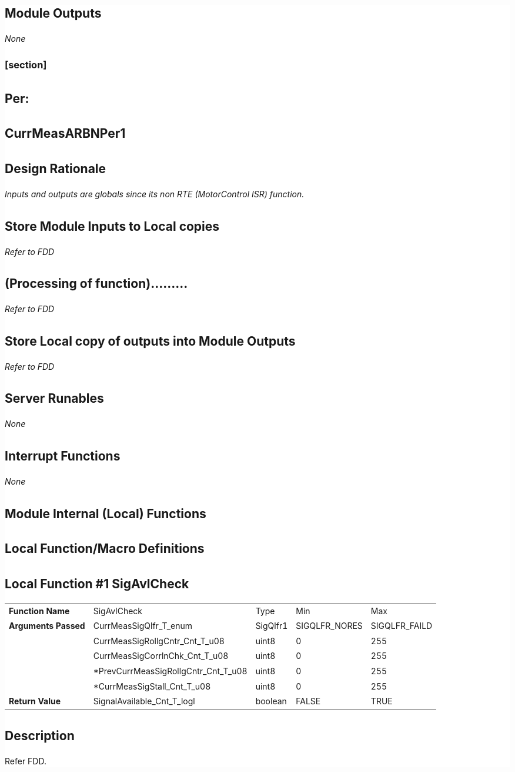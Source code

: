 ## Module Outputs

*None*

###  [section]

## Per: 

## CurrMeasARBNPer1

## Design Rationale

*Inputs and outputs are globals since its non RTE (MotorControl ISR)
function.*

## Store Module Inputs to Local copies

*Refer to FDD*

## (Processing of function)………

*Refer to FDD*

## Store Local copy of outputs into Module Outputs

*Refer to FDD*

## Server Runables 

*None*

## Interrupt Functions

*None*

## Module Internal (Local) Functions

## Local Function/Macro Definitions

## Local Function \#1 SigAvlCheck

|                      |                                      |          |               |               |
|-------------|------------------------------|--------|-----------|-----------|
| **Function Name**    | SigAvlCheck                          | Type     | Min           | Max           |
| **Arguments Passed** | CurrMeasSigQlfr_T_enum               | SigQlfr1 | SIGQLFR_NORES | SIGQLFR_FAILD |
|                      | CurrMeasSigRollgCntr_Cnt_T_u08       | uint8    | 0             | 255           |
|                      | CurrMeasSigCorrlnChk_Cnt_T_u08       | uint8    | 0             | 255           |
|                      | \*PrevCurrMeasSigRollgCntr_Cnt_T_u08 | uint8    | 0             | 255           |
|                      | \*CurrMeasSigStall_Cnt_T_u08         | uint8    | 0             | 255           |
| **Return Value**     | SignalAvailable_Cnt_T_logl           | boolean  | FALSE         | TRUE          |

## Description

Refer FDD.